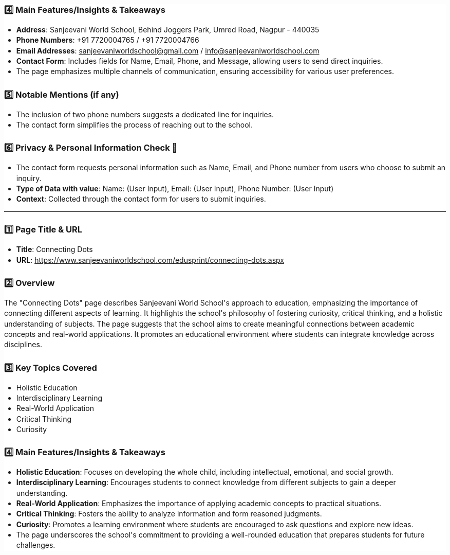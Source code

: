 ### 4️⃣ **Main Features/Insights & Takeaways**
   - **Address**: Sanjeevani World School, Behind Joggers Park, Umred Road, Nagpur - 440035
   - **Phone Numbers**: +91 7720004765 / +91 7720004766
   - **Email Addresses**: sanjeevaniworldschool@gmail.com / info@sanjeevaniworldschool.com
   - **Contact Form**: Includes fields for Name, Email, Phone, and Message, allowing users to send direct inquiries.
   - The page emphasizes multiple channels of communication, ensuring accessibility for various user preferences.

### 5️⃣ **Notable Mentions (if any)**
   - The inclusion of two phone numbers suggests a dedicated line for inquiries.
   - The contact form simplifies the process of reaching out to the school.

### 6️⃣ **Privacy & Personal Information Check** 🚨
   - The contact form requests personal information such as Name, Email, and Phone number from users who choose to submit an inquiry.
   - **Type of Data with value**: Name: (User Input), Email: (User Input), Phone Number: (User Input)
   - **Context**: Collected through the contact form for users to submit inquiries.

---
### 1️⃣ **Page Title & URL**
   - **Title**: Connecting Dots
   - **URL**: https://www.sanjeevaniworldschool.com/edusprint/connecting-dots.aspx

### 2️⃣ **Overview**
   The "Connecting Dots" page describes Sanjeevani World School's approach to education, emphasizing the importance of connecting different aspects of learning. It highlights the school's philosophy of fostering curiosity, critical thinking, and a holistic understanding of subjects. The page suggests that the school aims to create meaningful connections between academic concepts and real-world applications. It promotes an educational environment where students can integrate knowledge across disciplines.

### 3️⃣ **Key Topics Covered**
   - Holistic Education
   - Interdisciplinary Learning
   - Real-World Application
   - Critical Thinking
   - Curiosity

### 4️⃣ **Main Features/Insights & Takeaways**
   - **Holistic Education**: Focuses on developing the whole child, including intellectual, emotional, and social growth.
   - **Interdisciplinary Learning**: Encourages students to connect knowledge from different subjects to gain a deeper understanding.
   - **Real-World Application**: Emphasizes the importance of applying academic concepts to practical situations.
   - **Critical Thinking**: Fosters the ability to analyze information and form reasoned judgments.
   - **Curiosity**: Promotes a learning environment where students are encouraged to ask questions and explore new ideas.
   - The page underscores the school's commitment to providing a well-rounded education that prepares students for future challenges.
